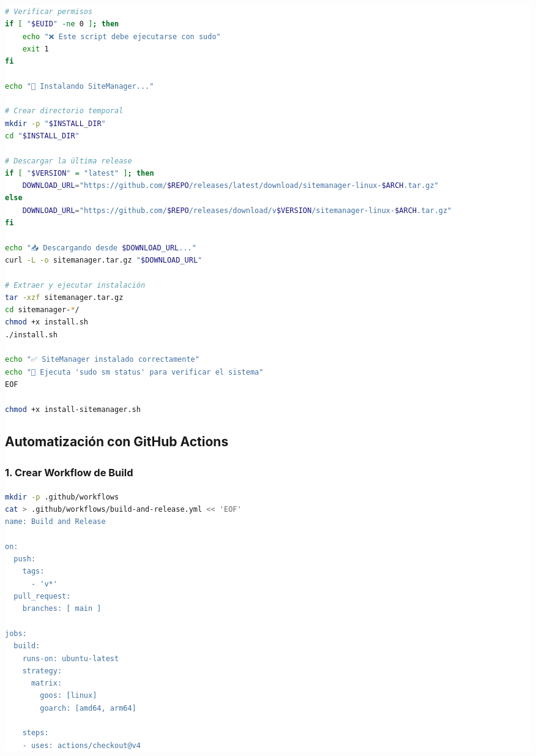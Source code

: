 ```bash
# Verificar permisos
if [ "$EUID" -ne 0 ]; then
    echo "❌ Este script debe ejecutarse con sudo"
    exit 1
fi

echo "🚀 Instalando SiteManager..."

# Crear directorio temporal
mkdir -p "$INSTALL_DIR"
cd "$INSTALL_DIR"

# Descargar la última release
if [ "$VERSION" = "latest" ]; then
    DOWNLOAD_URL="https://github.com/$REPO/releases/latest/download/sitemanager-linux-$ARCH.tar.gz"
else
    DOWNLOAD_URL="https://github.com/$REPO/releases/download/v$VERSION/sitemanager-linux-$ARCH.tar.gz"
fi

echo "📥 Descargando desde $DOWNLOAD_URL..."
curl -L -o sitemanager.tar.gz "$DOWNLOAD_URL"

# Extraer y ejecutar instalación
tar -xzf sitemanager.tar.gz
cd sitemanager-*/
chmod +x install.sh
./install.sh

echo "✅ SiteManager instalado correctamente"
echo "📖 Ejecuta 'sudo sm status' para verificar el sistema"
EOF

chmod +x install-sitemanager.sh
```

## Automatización con GitHub Actions

### 1. Crear Workflow de Build

```bash
mkdir -p .github/workflows
cat > .github/workflows/build-and-release.yml << 'EOF'
name: Build and Release

on:
  push:
    tags:
      - 'v*'
  pull_request:
    branches: [ main ]

jobs:
  build:
    runs-on: ubuntu-latest
    strategy:
      matrix:
        goos: [linux]
        goarch: [amd64, arm64]

    steps:
    - uses: actions/checkout@v4

```